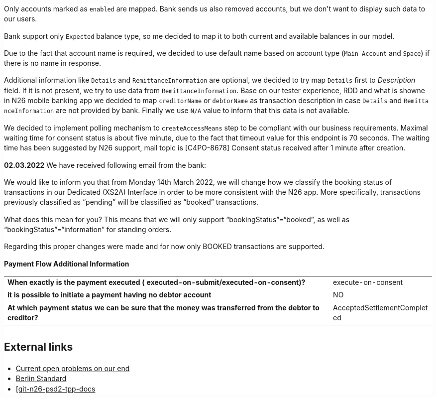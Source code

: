 Only accounts marked as `enabled` are mapped. Bank sends us also removed accounts, but we don't want to display such data
to our users.

Bank support only `Expected` balance type, so me decided to map it to both current and available balances in our model.

Due to the fact that account name is required, we decided to use default name based on account type (`Main Account` and
`Space`) if there is no name in response.

Additional information like `Details` and `RemittanceInformation` are optional, we decided to try map `Details` first to
_Description_ field. If it is not present, we try to use data from `RemittanceInformation`.
Base on our tester experience, RDD and what is showne in N26 mobile banking app we decided to map `creditorName` or `debtorName` as transaction description
in case `Details` and `RemittanceInformation` are not provided by bank. Finally we use `N/A` value
to inform that this data is not available.

We decided to implement polling mechanism to `createAccessMeans` step to be compliant with our business requirements.
Maximal waiting time for consent status is about five minute, due to the fact that timeout value for this endpoint is
70 seconds. The waiting time has been suggested by N26 support, mail topic is [C4PO-8678] Consent status received after 1 minute after creation.

**02.03.2022** We have received following email from the bank:

We would like to inform you that from Monday 14th March 2022, we will change how we classify the booking status of transactions in our Dedicated (XS2A) Interface in order to be more consistent with the N26 app. More specifically, transactions previously classified as “pending” will be classified as “booked” transactions.

What does this mean for you?
This means that we will only support “bookingStatus”=“booked”, as well as “bookingStatus”=“information” for standing orders.

Regarding this proper changes were made and for now only BOOKED transactions are supported.

**Payment Flow Additional Information**

|                                                                                                        |                             |
|--------------------------------------------------------------------------------------------------------|-----------------------------|
| **When exactly is the payment executed ( executed-on-submit/executed-on-consent)?**                    | execute-on-consent          |
| **it is possible to initiate a payment having no debtor account**                                      | NO                          |
| **At which payment status we can be sure that the money was transferred from the debtor to creditor?** | AcceptedSettlementCompleted |

## External links
* [Current open problems on our end][1]
* [Berlin Standard][2]
* [[git-n26-psd2-tpp-docs][3]

[1]: <https://yolt.atlassian.net/browse/C4PO-5713?jql=project%20%3D%20%22C4PO%22%20AND%20component%20%3D%20N26%20AND%20status%20!%3D%20Done%20AND%20Resolution%20%3D%20Unresolved%20ORDER%20BY%20status>
[2]: <https://www.berlin-group.org/>
[3]: <https://github.com/n26/psd2-tpp-docs>
